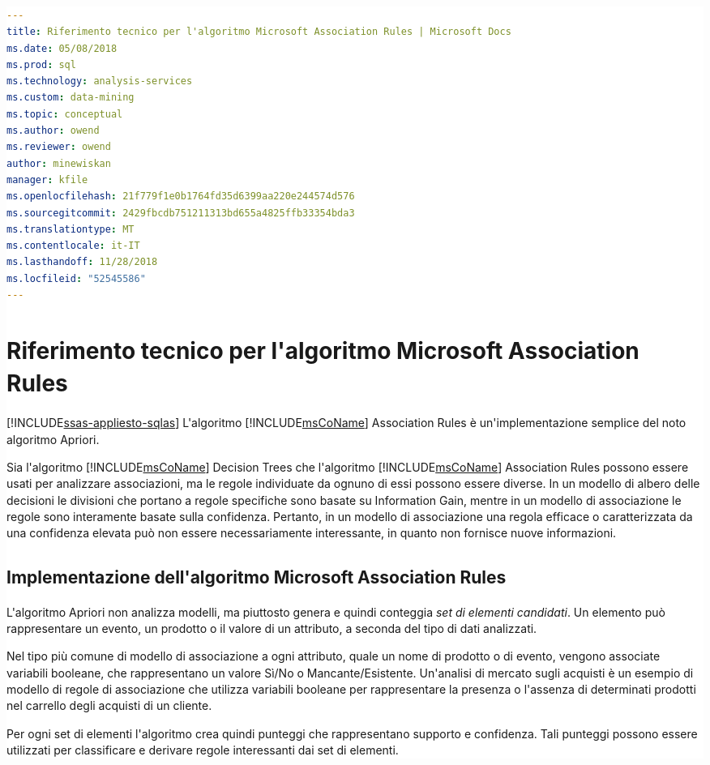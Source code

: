 ```yaml
---
title: Riferimento tecnico per l'algoritmo Microsoft Association Rules | Microsoft Docs
ms.date: 05/08/2018
ms.prod: sql
ms.technology: analysis-services
ms.custom: data-mining
ms.topic: conceptual
ms.author: owend
ms.reviewer: owend
author: minewiskan
manager: kfile
ms.openlocfilehash: 21f779f1e0b1764fd35d6399aa220e244574d576
ms.sourcegitcommit: 2429fbcdb751211313bd655a4825ffb33354bda3
ms.translationtype: MT
ms.contentlocale: it-IT
ms.lasthandoff: 11/28/2018
ms.locfileid: "52545586"
---
```

# <a name="microsoft-association-algorithm-technical-reference"></a>Riferimento tecnico per l'algoritmo Microsoft Association Rules
[!INCLUDE[ssas-appliesto-sqlas](../../includes/ssas-appliesto-sqlas.md)]
  L'algoritmo [!INCLUDE[msCoName](../../includes/msconame-md.md)] Association Rules è un'implementazione semplice del noto algoritmo Apriori.  
  
 Sia l'algoritmo [!INCLUDE[msCoName](../../includes/msconame-md.md)] Decision Trees che l'algoritmo [!INCLUDE[msCoName](../../includes/msconame-md.md)] Association Rules possono essere usati per analizzare associazioni, ma le regole individuate da ognuno di essi possono essere diverse. In un modello di albero delle decisioni le divisioni che portano a regole specifiche sono basate su Information Gain, mentre in un modello di associazione le regole sono interamente basate sulla confidenza. Pertanto, in un modello di associazione una regola efficace o caratterizzata da una confidenza elevata può non essere necessariamente interessante, in quanto non fornisce nuove informazioni.  
  
## <a name="implementation-of-the-microsoft-association-algorithm"></a>Implementazione dell'algoritmo Microsoft Association Rules  
 L'algoritmo Apriori non analizza modelli, ma piuttosto genera e quindi conteggia *set di elementi candidati*. Un elemento può rappresentare un evento, un prodotto o il valore di un attributo, a seconda del tipo di dati analizzati.  
  
 Nel tipo più comune di modello di associazione a ogni attributo, quale un nome di prodotto o di evento, vengono associate variabili booleane, che rappresentano un valore Sì/No o Mancante/Esistente. Un'analisi di mercato sugli acquisti è un esempio di modello di regole di associazione che utilizza variabili booleane per rappresentare la presenza o l'assenza di determinati prodotti nel carrello degli acquisti di un cliente.  
  
 Per ogni set di elementi l'algoritmo crea quindi punteggi che rappresentano supporto e confidenza. Tali punteggi possono essere utilizzati per classificare e derivare regole interessanti dai set di elementi.  
  